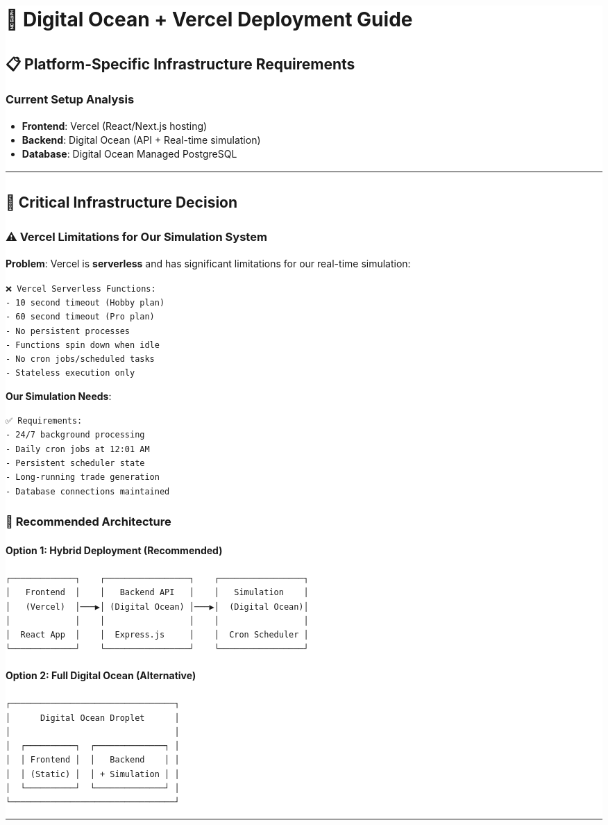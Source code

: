 # 🌊 Digital Ocean + Vercel Deployment Guide

## 📋 Platform-Specific Infrastructure Requirements

### Current Setup Analysis
- **Frontend**: Vercel (React/Next.js hosting)
- **Backend**: Digital Ocean (API + Real-time simulation)
- **Database**: Digital Ocean Managed PostgreSQL

---

## 🚨 Critical Infrastructure Decision

### ⚠️ **Vercel Limitations for Our Simulation System**

**Problem**: Vercel is **serverless** and has significant limitations for our real-time simulation:

```
❌ Vercel Serverless Functions:
- 10 second timeout (Hobby plan)
- 60 second timeout (Pro plan) 
- No persistent processes
- Functions spin down when idle
- No cron jobs/scheduled tasks
- Stateless execution only
```

**Our Simulation Needs**:
```
✅ Requirements:
- 24/7 background processing
- Daily cron jobs at 12:01 AM
- Persistent scheduler state
- Long-running trade generation
- Database connections maintained
```

### 🎯 **Recommended Architecture**

#### **Option 1: Hybrid Deployment (Recommended)**
```
┌─────────────┐    ┌─────────────────┐    ┌─────────────────┐
│   Frontend  │    │   Backend API   │    │   Simulation    │
│   (Vercel)  │───▶│ (Digital Ocean) │───▶│  (Digital Ocean)│
│             │    │                 │    │                 │
│  React App  │    │  Express.js     │    │  Cron Scheduler │
└─────────────┘    └─────────────────┘    └─────────────────┘
```

#### **Option 2: Full Digital Ocean (Alternative)**
```
┌─────────────────────────────────┐
│      Digital Ocean Droplet      │
│                                 │
│  ┌──────────┐  ┌──────────────┐ │
│  │ Frontend │  │   Backend    │ │
│  │ (Static) │  │ + Simulation │ │
│  └──────────┘  └──────────────┘ │
└─────────────────────────────────┘
```

---